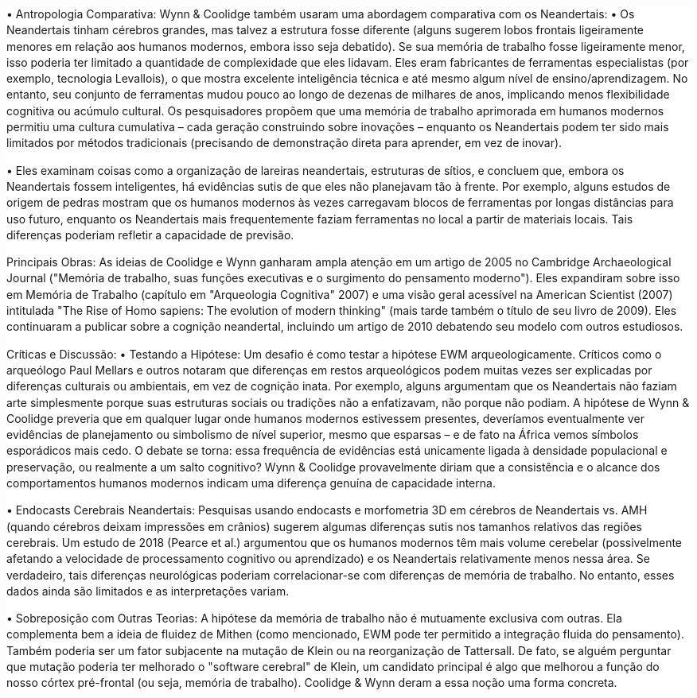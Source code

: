 • Antropologia Comparativa: Wynn & Coolidge também usaram uma abordagem comparativa com os Neandertais:
• Os Neandertais tinham cérebros grandes, mas talvez a estrutura fosse diferente (alguns sugerem lobos frontais ligeiramente menores em relação aos humanos modernos, embora isso seja debatido). Se sua memória de trabalho fosse ligeiramente menor, isso poderia ter limitado a quantidade de complexidade que eles lidavam. Eles eram fabricantes de ferramentas especialistas (por exemplo, tecnologia Levallois), o que mostra excelente inteligência técnica e até mesmo algum nível de ensino/aprendizagem. No entanto, seu conjunto de ferramentas mudou pouco ao longo de dezenas de milhares de anos, implicando menos flexibilidade cognitiva ou acúmulo cultural. Os pesquisadores propõem que uma memória de trabalho aprimorada em humanos modernos permitiu uma cultura cumulativa – cada geração construindo sobre inovações – enquanto os Neandertais podem ter sido mais limitados por métodos tradicionais (precisando de demonstração direta para aprender, em vez de inovar).

• Eles examinam coisas como a organização de lareiras neandertais, estruturas de sítios, e concluem que, embora os Neandertais fossem inteligentes, há evidências sutis de que eles não planejavam tão à frente. Por exemplo, alguns estudos de origem de pedras mostram que os humanos modernos às vezes carregavam blocos de ferramentas por longas distâncias para uso futuro, enquanto os Neandertais mais frequentemente faziam ferramentas no local a partir de materiais locais. Tais diferenças poderiam refletir a capacidade de previsão.

Principais Obras: As ideias de Coolidge e Wynn ganharam ampla atenção em um artigo de 2005 no Cambridge Archaeological Journal ("Memória de trabalho, suas funções executivas e o surgimento do pensamento moderno"). Eles expandiram sobre isso em Memória de Trabalho (capítulo em "Arqueologia Cognitiva" 2007) e uma visão geral acessível na American Scientist (2007) intitulada "The Rise of Homo sapiens: The evolution of modern thinking" (mais tarde também o título de seu livro de 2009). Eles continuaram a publicar sobre a cognição neandertal, incluindo um artigo de 2010 debatendo seu modelo com outros estudiosos.

Críticas e Discussão:
• Testando a Hipótese: Um desafio é como testar a hipótese EWM arqueologicamente. Críticos como o arqueólogo Paul Mellars e outros notaram que diferenças em restos arqueológicos podem muitas vezes ser explicadas por diferenças culturais ou ambientais, em vez de cognição inata. Por exemplo, alguns argumentam que os Neandertais não faziam arte simplesmente porque suas estruturas sociais ou tradições não a enfatizavam, não porque não podiam. A hipótese de Wynn & Coolidge preveria que em qualquer lugar onde humanos modernos estivessem presentes, deveríamos eventualmente ver evidências de planejamento ou simbolismo de nível superior, mesmo que esparsas – e de fato na África vemos símbolos esporádicos mais cedo. O debate se torna: essa frequência de evidências está unicamente ligada à densidade populacional e preservação, ou realmente a um salto cognitivo? Wynn & Coolidge provavelmente diriam que a consistência e o alcance dos comportamentos humanos modernos indicam uma diferença genuína de capacidade interna.

• Endocasts Cerebrais Neandertais: Pesquisas usando endocasts e morfometria 3D em cérebros de Neandertais vs. AMH (quando cérebros deixam impressões em crânios) sugerem algumas diferenças sutis nos tamanhos relativos das regiões cerebrais. Um estudo de 2018 (Pearce et al.) argumentou que os humanos modernos têm mais volume cerebelar (possivelmente afetando a velocidade de processamento cognitivo ou aprendizado) e os Neandertais relativamente menos nessa área. Se verdadeiro, tais diferenças neurológicas poderiam correlacionar-se com diferenças de memória de trabalho. No entanto, esses dados ainda são limitados e as interpretações variam.

• Sobreposição com Outras Teorias: A hipótese da memória de trabalho não é mutuamente exclusiva com outras. Ela complementa bem a ideia de fluidez de Mithen (como mencionado, EWM pode ter permitido a integração fluida do pensamento). Também poderia ser um fator subjacente na mutação de Klein ou na reorganização de Tattersall. De fato, se alguém perguntar que mutação poderia ter melhorado o "software cerebral" de Klein, um candidato principal é algo que melhorou a função do nosso córtex pré-frontal (ou seja, memória de trabalho). Coolidge & Wynn deram a essa noção uma forma concreta.
